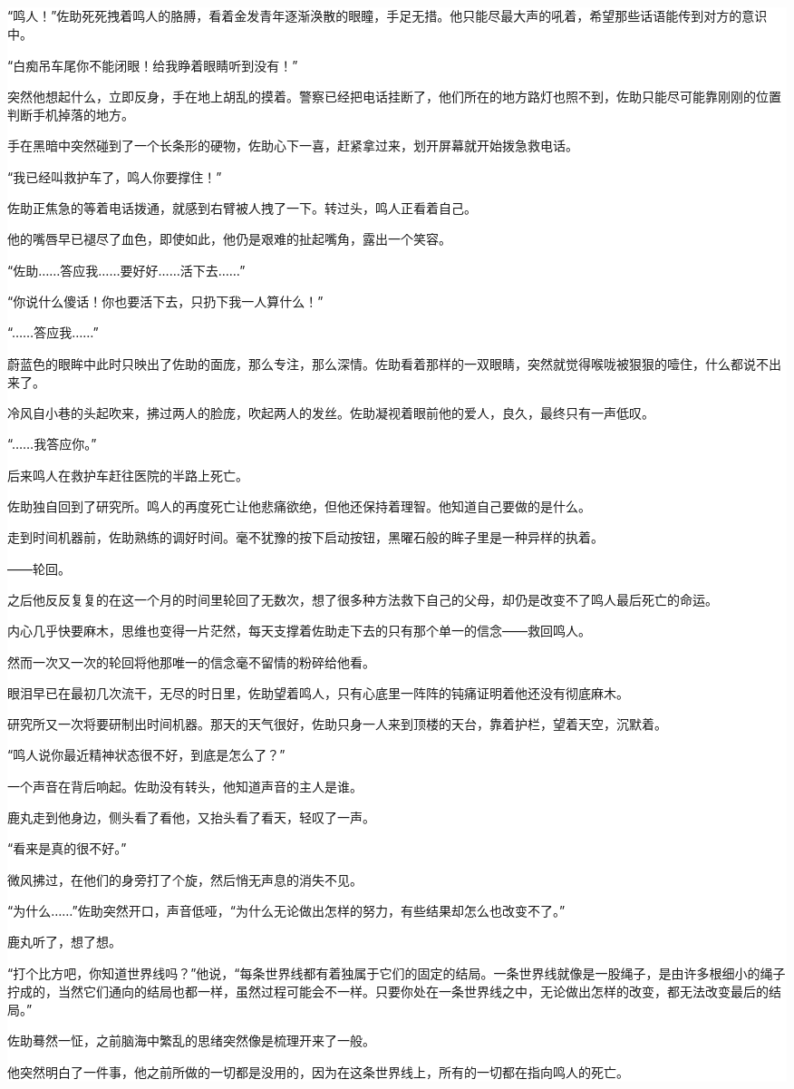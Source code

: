 “鸣人！”佐助死死拽着鸣人的胳膊，看着金发青年逐渐涣散的眼瞳，手足无措。他只能尽最大声的吼着，希望那些话语能传到对方的意识中。

“白痴吊车尾你不能闭眼！给我睁着眼睛听到没有！”

突然他想起什么，立即反身，手在地上胡乱的摸着。警察已经把电话挂断了，他们所在的地方路灯也照不到，佐助只能尽可能靠刚刚的位置判断手机掉落的地方。

手在黑暗中突然碰到了一个长条形的硬物，佐助心下一喜，赶紧拿过来，划开屏幕就开始拨急救电话。

“我已经叫救护车了，鸣人你要撑住！”

佐助正焦急的等着电话拨通，就感到右臂被人拽了一下。转过头，鸣人正看着自己。

他的嘴唇早已褪尽了血色，即使如此，他仍是艰难的扯起嘴角，露出一个笑容。

“佐助……答应我……要好好……活下去……”

“你说什么傻话！你也要活下去，只扔下我一人算什么！”

“……答应我……”

蔚蓝色的眼眸中此时只映出了佐助的面庞，那么专注，那么深情。佐助看着那样的一双眼睛，突然就觉得喉咙被狠狠的噎住，什么都说不出来了。

冷风自小巷的头起吹来，拂过两人的脸庞，吹起两人的发丝。佐助凝视着眼前他的爱人，良久，最终只有一声低叹。

“……我答应你。”

后来鸣人在救护车赶往医院的半路上死亡。

佐助独自回到了研究所。鸣人的再度死亡让他悲痛欲绝，但他还保持着理智。他知道自己要做的是什么。

走到时间机器前，佐助熟练的调好时间。毫不犹豫的按下启动按钮，黑曜石般的眸子里是一种异样的执着。

——轮回。

之后他反反复复的在这一个月的时间里轮回了无数次，想了很多种方法救下自己的父母，却仍是改变不了鸣人最后死亡的命运。

内心几乎快要麻木，思维也变得一片茫然，每天支撑着佐助走下去的只有那个单一的信念——救回鸣人。

然而一次又一次的轮回将他那唯一的信念毫不留情的粉碎给他看。

眼泪早已在最初几次流干，无尽的时日里，佐助望着鸣人，只有心底里一阵阵的钝痛证明着他还没有彻底麻木。

研究所又一次将要研制出时间机器。那天的天气很好，佐助只身一人来到顶楼的天台，靠着护栏，望着天空，沉默着。

“鸣人说你最近精神状态很不好，到底是怎么了？”

一个声音在背后响起。佐助没有转头，他知道声音的主人是谁。

鹿丸走到他身边，侧头看了看他，又抬头看了看天，轻叹了一声。

“看来是真的很不好。”

微风拂过，在他们的身旁打了个旋，然后悄无声息的消失不见。

“为什么……”佐助突然开口，声音低哑，“为什么无论做出怎样的努力，有些结果却怎么也改变不了。”

鹿丸听了，想了想。

“打个比方吧，你知道世界线吗？”他说，“每条世界线都有着独属于它们的固定的结局。一条世界线就像是一股绳子，是由许多根细小的绳子拧成的，当然它们通向的结局也都一样，虽然过程可能会不一样。只要你处在一条世界线之中，无论做出怎样的改变，都无法改变最后的结局。”

佐助蓦然一怔，之前脑海中繁乱的思绪突然像是梳理开来了一般。

他突然明白了一件事，他之前所做的一切都是没用的，因为在这条世界线上，所有的一切都在指向鸣人的死亡。
